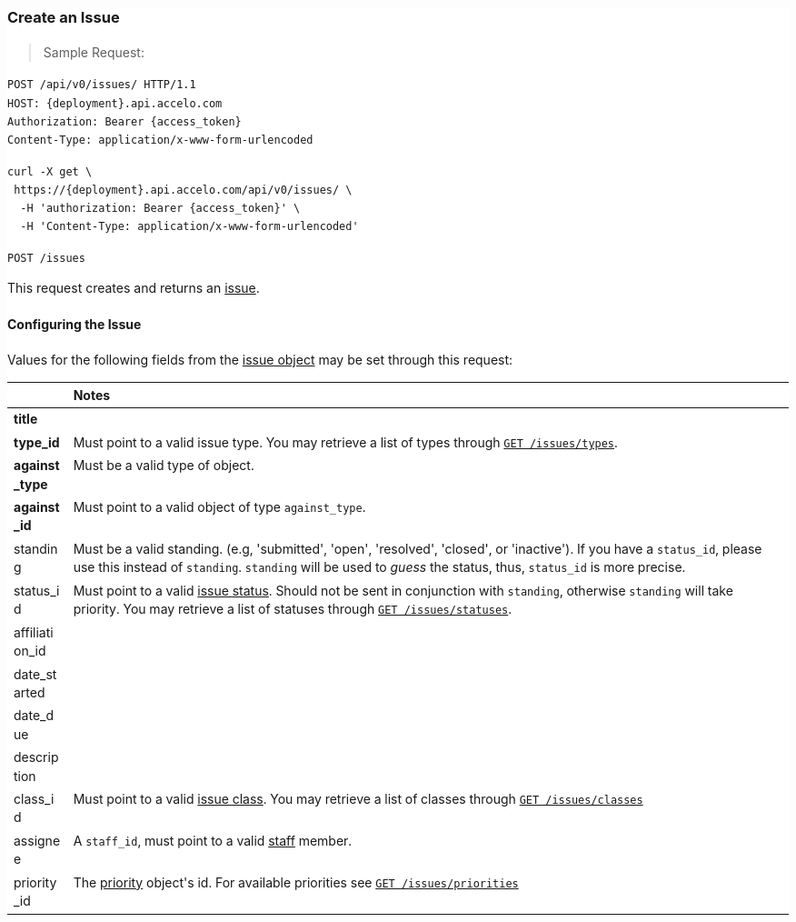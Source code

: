 





### Create an Issue
> Sample Request:

```http
POST /api/v0/issues/ HTTP/1.1
HOST: {deployment}.api.accelo.com
Authorization: Bearer {access_token}
Content-Type: application/x-www-form-urlencoded
```

```shell
curl -X get \
 https://{deployment}.api.accelo.com/api/v0/issues/ \
  -H 'authorization: Bearer {access_token}' \
  -H 'Content-Type: application/x-www-form-urlencoded'
```

`POST /issues`

This request creates and returns an [issue](#the-issue-object).


#### Configuring the Issue

Values for the following fields from the [issue object](#the-issue-object) may be set through this request:

|| Notes |
|:-|:-|
| **title** ||
| **type_id** | Must point to a valid issue type. You may retrieve a list of types through [`GET /issues/types`](#list-issue-types). |
| **against_type** | Must be a valid type of object. |
| **against_id** | Must point to a valid object of type `against_type`. |
| standing | Must be a valid standing. (e.g, 'submitted', 'open', 'resolved', 'closed', or 'inactive'). If you have a `status_id`, please use this instead of `standing`. `standing` will be used to _guess_ the status, thus, `status_id` is more precise. |
| status_id | Must point to a valid [issue status](#statuses). Should not be sent in conjunction with `standing`, otherwise `standing` will take priority. You may retrieve a list of statuses through [`GET /issues/statuses`](#list-issue-statuses). |
| affiliation_id ||
| date_started ||
| date_due ||
| description ||
| class_id | Must point to a valid [issue class](#the-issue-class). You may retrieve a list of classes through [`GET /issues/classes`](#list-issue-classes) |
| assignee | A `staff_id`, must point to a valid [staff](#staff) member. |
| priority_id | The [priority](#the-issue-priority) object's id. For available priorities see [`GET /issues/priorities`](#list-issue-priorities) |
